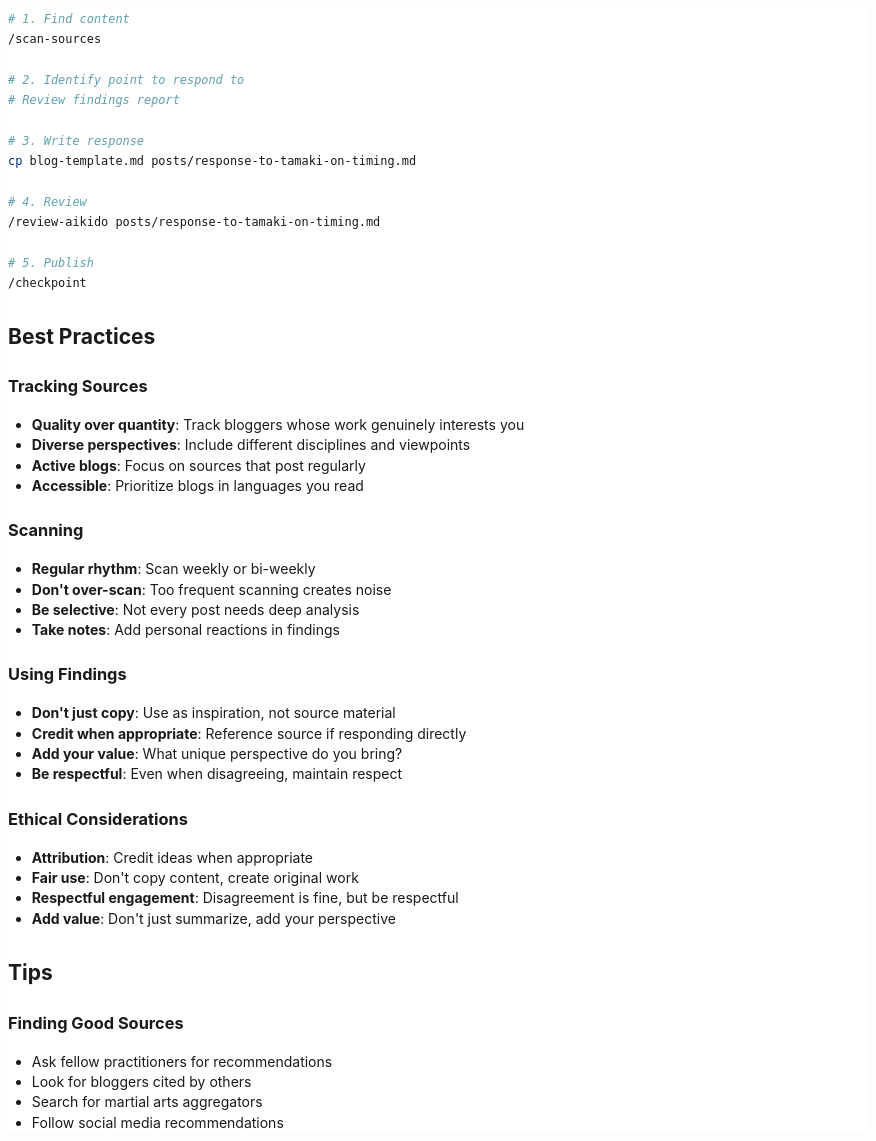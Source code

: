 ```bash
# 1. Find content
/scan-sources

# 2. Identify point to respond to
# Review findings report

# 3. Write response
cp blog-template.md posts/response-to-tamaki-on-timing.md

# 4. Review
/review-aikido posts/response-to-tamaki-on-timing.md

# 5. Publish
/checkpoint
```

## Best Practices

### Tracking Sources
- **Quality over quantity**: Track bloggers whose work genuinely interests you
- **Diverse perspectives**: Include different disciplines and viewpoints
- **Active blogs**: Focus on sources that post regularly
- **Accessible**: Prioritize blogs in languages you read

### Scanning
- **Regular rhythm**: Scan weekly or bi-weekly
- **Don't over-scan**: Too frequent scanning creates noise
- **Be selective**: Not every post needs deep analysis
- **Take notes**: Add personal reactions in findings

### Using Findings
- **Don't just copy**: Use as inspiration, not source material
- **Credit when appropriate**: Reference source if responding directly
- **Add your value**: What unique perspective do you bring?
- **Be respectful**: Even when disagreeing, maintain respect

### Ethical Considerations
- **Attribution**: Credit ideas when appropriate
- **Fair use**: Don't copy content, create original work
- **Respectful engagement**: Disagreement is fine, but be respectful
- **Add value**: Don't just summarize, add your perspective

## Tips

### Finding Good Sources
- Ask fellow practitioners for recommendations
- Look for bloggers cited by others
- Search for martial arts aggregators
- Follow social media recommendations

